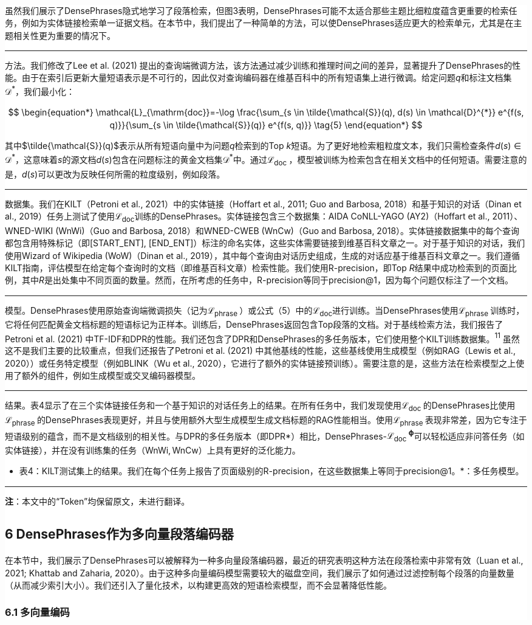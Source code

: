 虽然我们展示了DensePhrases隐式地学习了段落检索，但图3表明，DensePhrases可能不太适合那些主题比细粒度蕴含更重要的检索任务，例如为实体链接检索单一证据文档。在本节中，我们提出了一种简单的方法，可以使DensePhrases适应更大的检索单元，尤其是在主题相关性更为重要的情况下。

---

方法。我们修改了Lee et al. (2021) 提出的查询端微调方法，该方法通过减少训练和推理时间之间的差异，显著提升了DensePhrases的性能。由于在索引后更新大量短语表示是不可行的，因此仅对查询编码器在维基百科中的所有短语集上进行微调。给定问题$q$和标注文档集$\mathcal{D}^{*}$，我们最小化：

$$
\begin{equation*}
\mathcal{L}_{\mathrm{doc}}=-\log \frac{\sum_{s \in \tilde{\mathcal{S}}(q), d(s) \in \mathcal{D}^{*}} e^{f(s, q)}}{\sum_{s \in \tilde{\mathcal{S}}(q)} e^{f(s, q)}} \tag{5}
\end{equation*}
$$

其中$\tilde{\mathcal{S}}(q)$表示从所有短语向量中为问题$q$检索到的Top $k$短语。为了更好地检索粗粒度文本，我们只需检查条件$d(s) \in \mathcal{D}^{*}$，这意味着$s$的源文档$d(s)$包含在问题标注的黄金文档集$\mathcal{D}^{*}$中。通过$\mathcal{L}_{\text {doc }}$，模型被训练为检索包含在相关文档中的任何短语。需要注意的是，$d(s)$可以更改为反映任何所需的粒度级别，例如段落。

---

数据集。我们在KILT（Petroni et al., 2021）中的实体链接（Hoffart et al., 2011; Guo and Barbosa, 2018）和基于知识的对话（Dinan et al., 2019）任务上测试了使用$\mathcal{L}_{\mathrm{doc}}$训练的DensePhrases。实体链接包含三个数据集：AIDA CoNLL-YAGO (AY2)（Hoffart et al., 2011）、WNED-WIKI (WnWi)（Guo and Barbosa, 2018）和WNED-CWEB (WnCw)（Guo and Barbosa, 2018）。实体链接数据集中的每个查询都包含用特殊标记（即[START_ENT], [END_ENT]）标注的命名实体，这些实体需要链接到维基百科文章之一。对于基于知识的对话，我们使用Wizard of Wikipedia (WoW)（Dinan et al., 2019），其中每个查询由对话历史组成，生成的对话应基于维基百科文章之一。我们遵循KILT指南，评估模型在给定每个查询时的文档（即维基百科文章）检索性能。我们使用R-precision，即Top $R$结果中成功检索到的页面比例，其中$R$是出处集中不同页面的数量。然而，在所考虑的任务中，R-precision等同于precision@1，因为每个问题仅标注了一个文档。

---

模型。DensePhrases使用原始查询端微调损失（记为$\mathcal{L}_{\text {phrase }}$）或公式（5）中的$\mathcal{L}_{\mathrm{doc}}$进行训练。当DensePhrases使用$\mathcal{L}_{\text {phrase }}$训练时，它将任何匹配黄金文档标题的短语标记为正样本。训练后，DensePhrases返回包含Top段落的文档。对于基线检索方法，我们报告了Petroni et al. (2021) 中TF-IDF和DPR的性能。我们还包含了DPR和DensePhrases的多任务版本，它们使用整个KILT训练数据集。${ }^{11}$ 虽然这不是我们主要的比较重点，但我们还报告了Petroni et al. (2021) 中其他基线的性能，这些基线使用生成模型（例如RAG（Lewis et al., 2020））或任务特定模型（例如BLINK（Wu et al., 2020），它进行了额外的实体链接预训练）。需要注意的是，这些方法在检索模型之上使用了额外的组件，例如生成模型或交叉编码器模型。

---

结果。表4显示了在三个实体链接任务和一个基于知识的对话任务上的结果。在所有任务中，我们发现使用$\mathcal{L}_{\text {doc }}$的DensePhrases比使用$\mathcal{L}_{\text {phrase }}$的DensePhrases表现更好，并且与使用额外大型生成模型生成文档标题的RAG性能相当。使用$\mathcal{L}_{\text {phrase }}$表现非常差，因为它专注于短语级别的蕴含，而不是文档级别的相关性。与DPR的多任务版本（即DPR*）相比，DensePhrases-$\mathcal{L}_{\text {doc }}{ }^{\boldsymbol{\phi}}$可以轻松适应非问答任务（如实体链接），并在没有训练集的任务（$\mathrm{WnWi}, \mathrm{WnCw}$）上具有更好的泛化能力。

- 表4：KILT测试集上的结果。我们在每个任务上报告了页面级别的R-precision，在这些数据集上等同于precision@1。*：多任务模型。

---

**注**：本文中的“Token”均保留原文，未进行翻译。

## 6 DensePhrases作为多向量段落编码器

在本节中，我们展示了DensePhrases可以被解释为一种多向量段落编码器，最近的研究表明这种方法在段落检索中非常有效（Luan et al., 2021; Khattab and Zaharia, 2020）。由于这种多向量编码模型需要较大的磁盘空间，我们展示了如何通过过滤控制每个段落的向量数量（从而减少索引大小）。我们还引入了量化技术，以构建更高效的短语检索模型，而不会显著降低性能。

### 6.1 多向量编码
